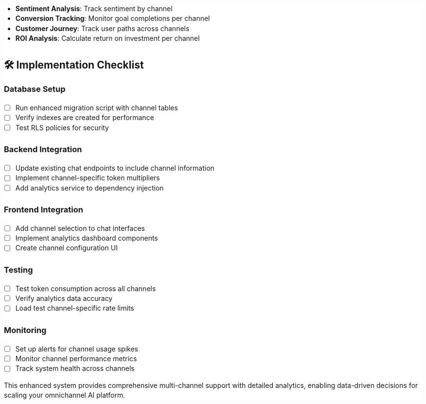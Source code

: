 - **Sentiment Analysis**: Track sentiment by channel
- **Conversion Tracking**: Monitor goal completions per channel
- **Customer Journey**: Track user paths across channels
- **ROI Analysis**: Calculate return on investment per channel

## 🛠️ Implementation Checklist

### Database Setup

- [ ] Run enhanced migration script with channel tables
- [ ] Verify indexes are created for performance
- [ ] Test RLS policies for security

### Backend Integration

- [ ] Update existing chat endpoints to include channel information
- [ ] Implement channel-specific token multipliers
- [ ] Add analytics service to dependency injection

### Frontend Integration

- [ ] Add channel selection to chat interfaces
- [ ] Implement analytics dashboard components
- [ ] Create channel configuration UI

### Testing

- [ ] Test token consumption across all channels
- [ ] Verify analytics data accuracy
- [ ] Load test channel-specific rate limits

### Monitoring

- [ ] Set up alerts for channel usage spikes
- [ ] Monitor channel performance metrics
- [ ] Track system health across channels

This enhanced system provides comprehensive multi-channel support with detailed analytics, enabling data-driven decisions for scaling your omnichannel AI platform.
